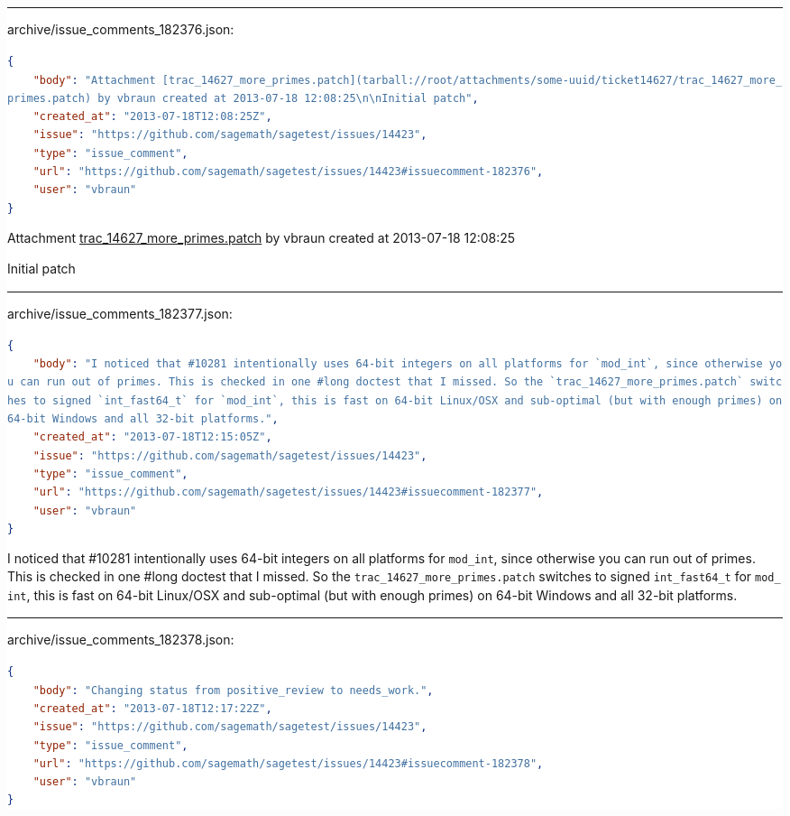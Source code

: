
---

archive/issue_comments_182376.json:
```json
{
    "body": "Attachment [trac_14627_more_primes.patch](tarball://root/attachments/some-uuid/ticket14627/trac_14627_more_primes.patch) by vbraun created at 2013-07-18 12:08:25\n\nInitial patch",
    "created_at": "2013-07-18T12:08:25Z",
    "issue": "https://github.com/sagemath/sagetest/issues/14423",
    "type": "issue_comment",
    "url": "https://github.com/sagemath/sagetest/issues/14423#issuecomment-182376",
    "user": "vbraun"
}
```

Attachment [trac_14627_more_primes.patch](tarball://root/attachments/some-uuid/ticket14627/trac_14627_more_primes.patch) by vbraun created at 2013-07-18 12:08:25

Initial patch



---

archive/issue_comments_182377.json:
```json
{
    "body": "I noticed that #10281 intentionally uses 64-bit integers on all platforms for `mod_int`, since otherwise you can run out of primes. This is checked in one #long doctest that I missed. So the `trac_14627_more_primes.patch` switches to signed `int_fast64_t` for `mod_int`, this is fast on 64-bit Linux/OSX and sub-optimal (but with enough primes) on 64-bit Windows and all 32-bit platforms.",
    "created_at": "2013-07-18T12:15:05Z",
    "issue": "https://github.com/sagemath/sagetest/issues/14423",
    "type": "issue_comment",
    "url": "https://github.com/sagemath/sagetest/issues/14423#issuecomment-182377",
    "user": "vbraun"
}
```

I noticed that #10281 intentionally uses 64-bit integers on all platforms for `mod_int`, since otherwise you can run out of primes. This is checked in one #long doctest that I missed. So the `trac_14627_more_primes.patch` switches to signed `int_fast64_t` for `mod_int`, this is fast on 64-bit Linux/OSX and sub-optimal (but with enough primes) on 64-bit Windows and all 32-bit platforms.



---

archive/issue_comments_182378.json:
```json
{
    "body": "Changing status from positive_review to needs_work.",
    "created_at": "2013-07-18T12:17:22Z",
    "issue": "https://github.com/sagemath/sagetest/issues/14423",
    "type": "issue_comment",
    "url": "https://github.com/sagemath/sagetest/issues/14423#issuecomment-182378",
    "user": "vbraun"
}
```
